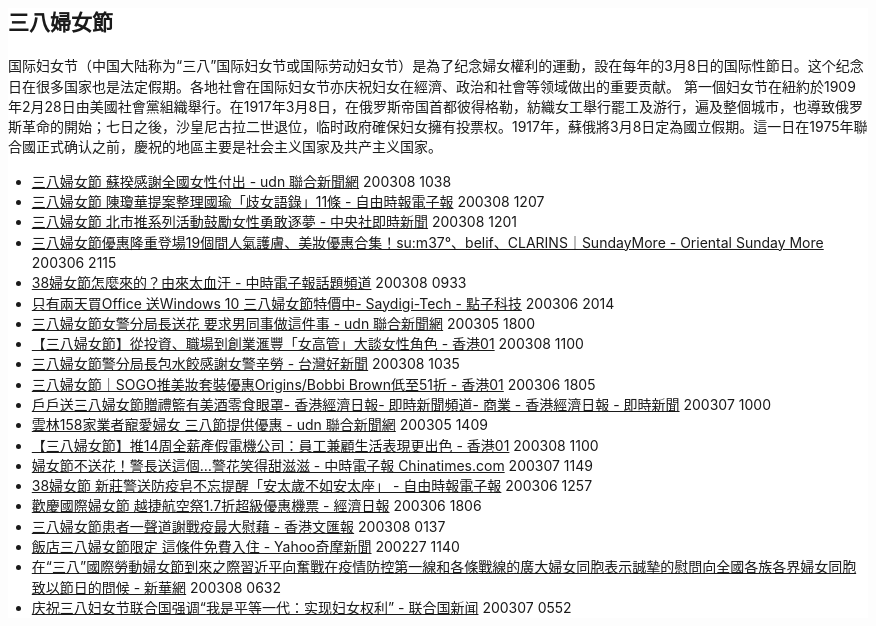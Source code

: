 ## 三八婦女節

国际妇女节（中国大陆称为“三八”国际妇女节或国际劳动妇女节）是為了纪念婦女權利的運動，設在每年的3月8日的国际性節日。这个纪念日在很多国家也是法定假期。各地社會在国际妇女节亦庆祝妇女在經濟、政治和社會等领域做出的重要贡献。
第一個妇女节在紐約於1909年2月28日由美國社會黨組織舉行。在1917年3月8日，在俄罗斯帝国首都彼得格勒，紡織女工舉行罷工及游行，遍及整個城市，也導致俄罗斯革命的開始；七日之後，沙皇尼古拉二世退位，临时政府確保妇女擁有投票权。1917年，蘇俄將3月8日定為國立假期。這一日在1975年聯合國正式确认之前，慶祝的地區主要是社会主义国家及共产主义国家。
- [三八婦女節 蘇揆感謝全國女性付出 - udn 聯合新聞網](https://udn.com/news/story/6656/4397966 "三八婦女節 蘇揆感謝全國女性付出 - udn 聯合新聞網") 200308 1038
- [三八婦女節 陳瓊華提案整理國瑜「歧女語錄」11條 - 自由時報電子報](https://news.ltn.com.tw/news/politics/breakingnews/3092600 "三八婦女節 陳瓊華提案整理國瑜「歧女語錄」11條 - 自由時報電子報") 200308 1207
- [三八婦女節 北市推系列活動鼓勵女性勇敢逐夢 - 中央社即時新聞](https://www.cna.com.tw/news/aloc/202003080068.aspx "三八婦女節 北市推系列活動鼓勵女性勇敢逐夢 - 中央社即時新聞") 200308 1201
- [三八婦女節優惠隆重登場19個間人氣護膚、美妝優惠合集！su:m37°、belif、CLARINS｜SundayMore - Oriental Sunday More](https://www.sundaymore.com/771123/shopping/shopping-news-events/%E4%B8%89%E5%85%AB%E5%A9%A6%E5%A5%B3%E7%AF%80%E5%84%AA%E6%83%A0-nars-clarins-laura-mercier/ "三八婦女節優惠隆重登場19個間人氣護膚、美妝優惠合集！su:m37°、belif、CLARINS｜SundayMore - Oriental Sunday More") 200306 2115
- [38婦女節怎麼來的？由來太血汗 - 中時電子報話題頻道](https://www.chinatimes.com/hottopic/20200308001211-260812 "38婦女節怎麼來的？由來太血汗 - 中時電子報話題頻道") 200308 0933
- [只有兩天買Office 送Windows 10 三八婦女節特價中- Saydigi-Tech - 點子科技](https://saydigi-tech.com/2020/03/19315.html "只有兩天買Office 送Windows 10 三八婦女節特價中- Saydigi-Tech - 點子科技") 200306 2014
- [三八婦女節女警分局長送花 要求男同事做這件事 - udn 聯合新聞網](https://udn.com/news/story/7326/4392027 "三八婦女節女警分局長送花 要求男同事做這件事 - udn 聯合新聞網") 200305 1800
- [【三八婦女節】從投資、職場到創業滙豐「女高管」大談女性角色 - 香港01](https://www.hk01.com/%E8%B2%A1%E7%B6%93%E5%BF%AB%E8%A8%8A/444713/%E4%B8%89%E5%85%AB%E5%A9%A6%E5%A5%B3%E7%AF%80-%E5%BE%9E%E6%8A%95%E8%B3%87-%E8%81%B7%E5%A0%B4%E5%88%B0%E5%89%B5%E6%A5%AD-%E6%BB%99%E8%B1%90-%E5%A5%B3%E9%AB%98%E7%AE%A1-%E5%A4%A7%E8%AB%87%E5%A5%B3%E6%80%A7%E8%A7%92%E8%89%B2 "【三八婦女節】從投資、職場到創業滙豐「女高管」大談女性角色 - 香港01") 200308 1100
- [三八婦女節警分局長包水餃感謝女警辛勞 - 台灣好新聞](https://www.taiwanhot.net/?p=802704 "三八婦女節警分局長包水餃感謝女警辛勞 - 台灣好新聞") 200308 1035
- [三八婦女節｜SOGO推美妝套裝優惠Origins/Bobbi Brown低至51折 - 香港01](https://www.hk01.com/%E9%96%8B%E7%BD%90/444174/%E4%B8%89%E5%85%AB%E5%A9%A6%E5%A5%B3%E7%AF%80-sogo%E6%8E%A8%E7%BE%8E%E5%A6%9D%E5%A5%97%E8%A3%9D%E5%84%AA%E6%83%A0-origins-bobbi-brown%E4%BD%8E%E8%87%B351%E6%8A%98 "三八婦女節｜SOGO推美妝套裝優惠Origins/Bobbi Brown低至51折 - 香港01") 200306 1805
- [戶戶送三八婦女節贈禮籃有美酒零食眼罩- 香港經濟日報- 即時新聞頻道- 商業 - 香港經濟日報 - 即時新聞](https://inews.hket.com/article/2583696/%E6%88%B6%E6%88%B6%E9%80%81%E4%B8%89%E5%85%AB%E5%A9%A6%E5%A5%B3%E7%AF%80%E8%B4%88%E7%A6%AE%E7%B1%83%E3%80%80%E6%9C%89%E7%BE%8E%E9%85%92%E9%9B%B6%E9%A3%9F%E7%9C%BC%E7%BD%A9 "戶戶送三八婦女節贈禮籃有美酒零食眼罩- 香港經濟日報- 即時新聞頻道- 商業 - 香港經濟日報 - 即時新聞") 200307 1000
- [雲林158家業者寵愛婦女 三八節提供優惠 - udn 聯合新聞網](https://udn.com/news/story/7326/4391313 "雲林158家業者寵愛婦女 三八節提供優惠 - udn 聯合新聞網") 200305 1409
- [【三八婦女節】推14周全薪產假電機公司：員工兼顧生活表現更出色 - 香港01](https://www.hk01.com/%E7%A4%BE%E6%9C%83%E6%96%B0%E8%81%9E/443297/%E4%B8%89%E5%85%AB%E5%A9%A6%E5%A5%B3%E7%AF%80-%E9%9B%BB%E6%A9%9F%E5%85%AC%E5%8F%B8%E6%8E%A814%E5%91%A8%E5%85%A8%E8%96%AA%E7%94%A2%E5%81%87-%E5%93%A1%E5%B7%A5%E5%85%BC%E9%A1%A7%E7%94%9F%E6%B4%BB%E8%A1%A8%E7%8F%BE%E6%9B%B4%E5%87%BA%E8%89%B2 "【三八婦女節】推14周全薪產假電機公司：員工兼顧生活表現更出色 - 香港01") 200308 1100
- [婦女節不送花！警長送這個…警花笑得甜滋滋 - 中時電子報 Chinatimes.com](https://www.chinatimes.com/realtimenews/20200307001703-260402 "婦女節不送花！警長送這個…警花笑得甜滋滋 - 中時電子報 Chinatimes.com") 200307 1149
- [38婦女節 新莊警送防疫皂不忘提醒「安太歲不如安太座」 - 自由時報電子報](https://news.ltn.com.tw/news/society/breakingnews/3090645 "38婦女節 新莊警送防疫皂不忘提醒「安太歲不如安太座」 - 自由時報電子報") 200306 1257
- [歡慶國際婦女節 越捷航空祭1.7折超級優惠機票 - 經濟日報](https://udn.com/news/story/7241/4394767 "歡慶國際婦女節 越捷航空祭1.7折超級優惠機票 - 經濟日報") 200306 1806
- [三八婦女節患者一聲道謝戰疫最大慰藉 - 香港文匯報](http://paper.wenweipo.com/2020/03/08/CH2003080005.htm "三八婦女節患者一聲道謝戰疫最大慰藉 - 香港文匯報") 200308 0137
- [飯店三八婦女節限定 這條件免費入住 - Yahoo奇摩新聞](https://tw.news.yahoo.com/%E9%A3%AF%E5%BA%97%E4%B8%89%E5%85%AB%E5%A9%A6%E5%A5%B3%E7%AF%80%E9%99%90%E5%AE%9A-%E9%80%99%E6%A2%9D%E4%BB%B6%E5%85%8D%E8%B2%BB%E5%85%A5%E4%BD%8F-024551427.html "飯店三八婦女節限定 這條件免費入住 - Yahoo奇摩新聞") 200227 1140
- [在“三八”國際勞動婦女節到來之際習近平向奮戰在疫情防控第一線和各條戰線的廣大婦女同胞表示誠摯的慰問向全國各族各界婦女同胞致以節日的問候 - 新華網](http://big5.xinhuanet.com/gate/big5/www.xinhuanet.com/politics/leaders/2020-03/08/c_1125678885.htm "在“三八”國際勞動婦女節到來之際習近平向奮戰在疫情防控第一線和各條戰線的廣大婦女同胞表示誠摯的慰問向全國各族各界婦女同胞致以節日的問候 - 新華網") 200308 0632
- [庆祝三八妇女节联合国强调“我是平等一代：实现妇女权利” - 联合国新闻](https://news.un.org/zh/story/2020/03/1052301 "庆祝三八妇女节联合国强调“我是平等一代：实现妇女权利” - 联合国新闻") 200307 0552
